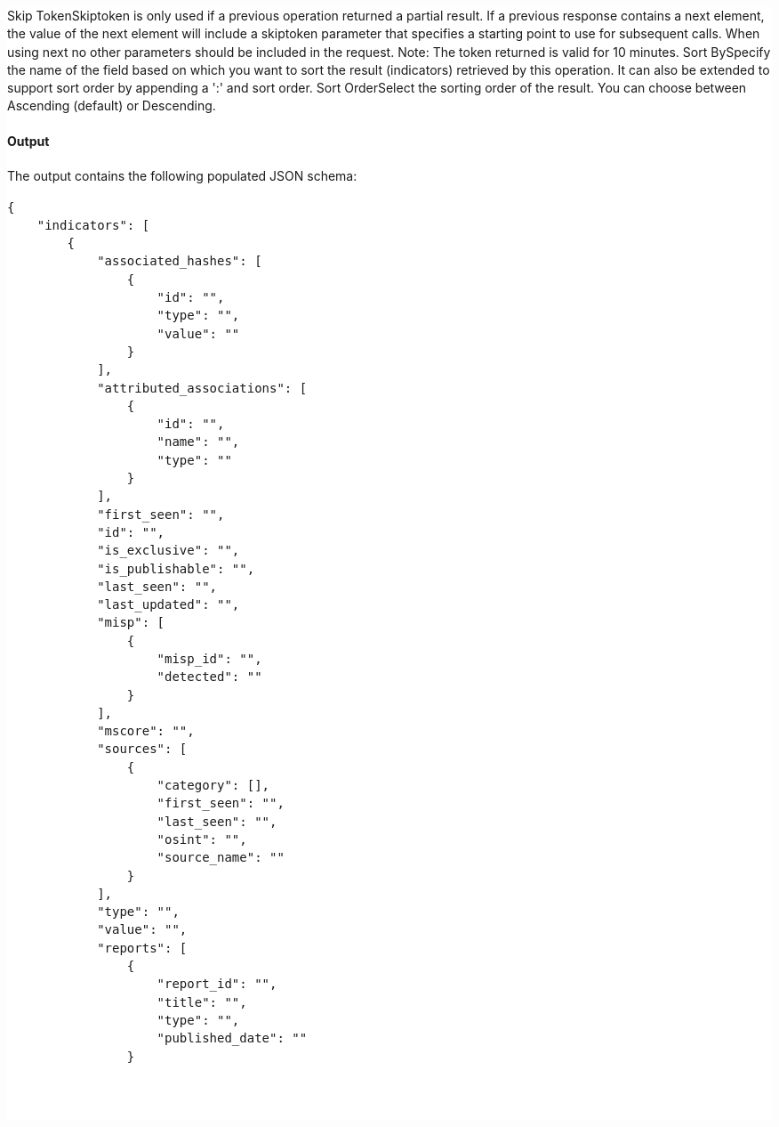 </td></tr><tr><td>Skip Token</td><td>Skiptoken is only used if a previous operation returned a partial result. If a previous response contains a next element, the value of the next element will include a skiptoken parameter that specifies a starting point to use for subsequent calls. When using next no other parameters should be included in the request. Note: The token returned is valid for 10 minutes.
</td></tr><tr><td>Sort By</td><td>Specify the name of the field based on which you want to sort the result (indicators) retrieved by this operation. It can also be extended to support sort order by appending a ':' and sort order.
</td></tr><tr><td>Sort Order</td><td>Select the sorting order of the result. You can choose between Ascending (default) or Descending.
</td></tr></tbody></table>

#### Output

The output contains the following populated JSON schema:

<pre>{
    "indicators": [
        {
            "associated_hashes": [
                {
                    "id": "",
                    "type": "",
                    "value": ""
                }
            ],
            "attributed_associations": [
                {
                    "id": "",
                    "name": "",
                    "type": ""
                }
            ],
            "first_seen": "",
            "id": "",
            "is_exclusive": "",
            "is_publishable": "",
            "last_seen": "",
            "last_updated": "",
            "misp": [
                {
                    "misp_id": "",
                    "detected": ""
                }
            ],
            "mscore": "",
            "sources": [
                {
                    "category": [],
                    "first_seen": "",
                    "last_seen": "",
                    "osint": "",
                    "source_name": ""
                }
            ],
            "type": "",
            "value": "",
            "reports": [
                {
                    "report_id": "",
                    "title": "",
                    "type": "",
                    "published_date": ""
                }